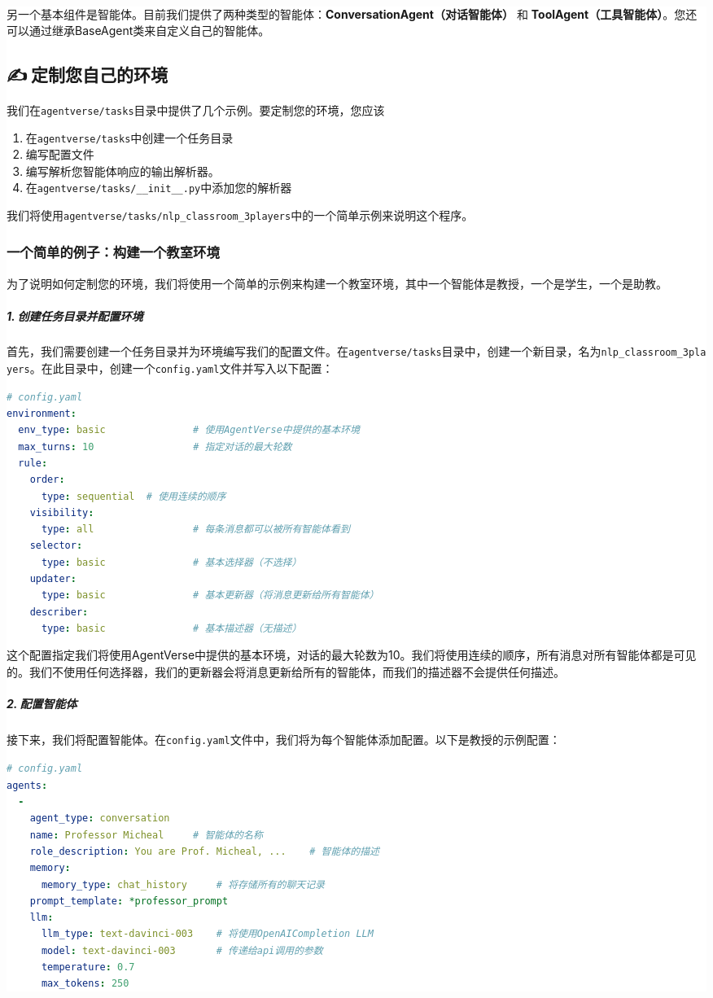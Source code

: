 另一个基本组件是智能体。目前我们提供了两种类型的智能体：**ConversationAgent（对话智能体）** 和 **ToolAgent（工具智能体）**。您还可以通过继承BaseAgent类来自定义自己的智能体。

## ✍️ 定制您自己的环境

我们在`agentverse/tasks`目录中提供了几个示例。要定制您的环境，您应该

1. 在`agentverse/tasks`中创建一个任务目录
2. 编写配置文件
3. 编写解析您智能体响应的输出解析器。
4. 在`agentverse/tasks/__init__.py`中添加您的解析器

我们将使用`agentverse/tasks/nlp_classroom_3players`中的一个简单示例来说明这个程序。

### 一个简单的例子：构建一个教室环境

为了说明如何定制您的环境，我们将使用一个简单的示例来构建一个教室环境，其中一个智能体是教授，一个是学生，一个是助教。

##### 1. 创建任务目录并配置环境

首先，我们需要创建一个任务目录并为环境编写我们的配置文件。在`agentverse/tasks`目录中，创建一个新目录，名为`nlp_classroom_3players`。在此目录中，创建一个`config.yaml`文件并写入以下配置：

```yaml
# config.yaml
environment:
  env_type: basic				# 使用AgentVerse中提供的基本环境
  max_turns: 10					# 指定对话的最大轮数
  rule:
    order:
      type: sequential	# 使用连续的顺序
    visibility:
      type: all					# 每条消息都可以被所有智能体看到
    selector:
      type: basic				# 基本选择器（不选择）
    updater:
      type: basic				# 基本更新器（将消息更新给所有智能体）
    describer:
      type: basic				# 基本描述器（无描述）
```

这个配置指定我们将使用AgentVerse中提供的基本环境，对话的最大轮数为10。我们将使用连续的顺序，所有消息对所有智能体都是可见的。我们不使用任何选择器，我们的更新器会将消息更新给所有的智能体，而我们的描述器不会提供任何描述。

##### 2. 配置智能体

接下来，我们将配置智能体。在`config.yaml`文件中，我们将为每个智能体添加配置。以下是教授的示例配置：

```yaml
# config.yaml
agents:
  -
    agent_type: conversation
    name: Professor Micheal		# 智能体的名称
    role_description: You are Prof. Micheal, ...	# 智能体的描述
    memory: 
      memory_type: chat_history		# 将存储所有的聊天记录
    prompt_template: *professor_prompt
    llm:
      llm_type: text-davinci-003    # 将使用OpenAICompletion LLM
      model: text-davinci-003       # 传递给api调用的参数
      temperature: 0.7
      max_tokens: 250
```
